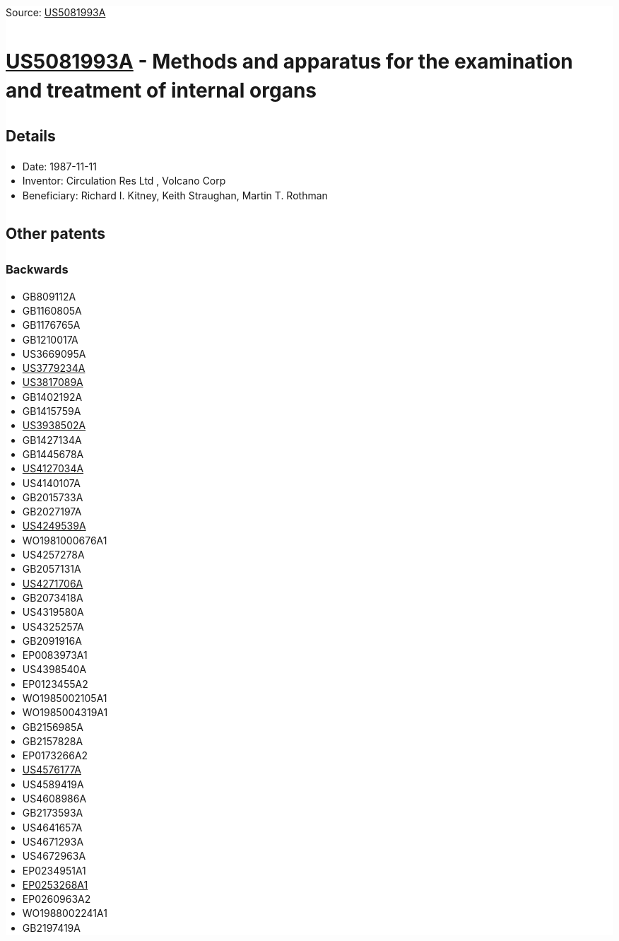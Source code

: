 Source: [US5081993A](https://patents.google.com/patent/US5081993A)

# [US5081993A](US5081993A.md) - Methods and apparatus for the examination and treatment of internal organs

## Details

* Date: 1987-11-11
* Inventor: Circulation Res Ltd
  , 
    Volcano Corp
* Beneficiary: Richard I. Kitney, Keith Straughan, Martin T. Rothman

## Other patents

### Backwards
 * GB809112A
 * GB1160805A
 * GB1176765A
 * GB1210017A
 * US3669095A
 * [US3779234A](US3779234A.md)
 * [US3817089A](US3817089A.md)
 * GB1402192A
 * GB1415759A
 * [US3938502A](US3938502A.md)
 * GB1427134A
 * GB1445678A
 * [US4127034A](US4127034A.md)
 * US4140107A
 * GB2015733A
 * GB2027197A
 * [US4249539A](US4249539A.md)
 * WO1981000676A1
 * US4257278A
 * GB2057131A
 * [US4271706A](US4271706A.md)
 * GB2073418A
 * US4319580A
 * US4325257A
 * GB2091916A
 * EP0083973A1
 * US4398540A
 * EP0123455A2
 * WO1985002105A1
 * WO1985004319A1
 * GB2156985A
 * GB2157828A
 * EP0173266A2
 * [US4576177A](US4576177A.md)
 * US4589419A
 * US4608986A
 * GB2173593A
 * US4641657A
 * US4671293A
 * US4672963A
 * EP0234951A1
 * [EP0253268A1](EP0253268A1.md)
 * EP0260963A2
 * WO1988002241A1
 * GB2197419A